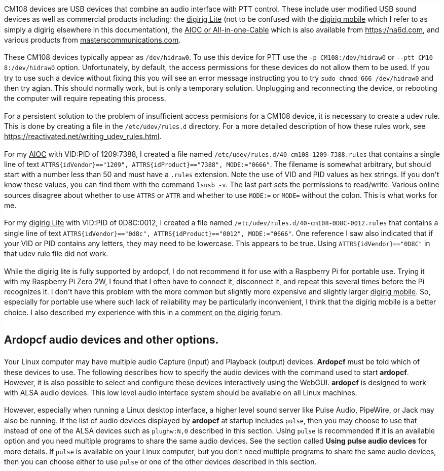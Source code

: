 CM108 devices are USB devices that combine an audio interface with PTT control.  These include user modified USB sound devices as well as commercial products including: the [digirig Lite](https://digirig.net/product/digirig-lite) (not to be confused with the [digirig mobile](https://digirig.net/product/digirig-mobile) which I refer to as simply a digirig elsewhere in this documentation), the [AIOC or All-in-one-Cable](https://github.com/skuep/AIOC) which is also available from https://na6d.com, and various products from [masterscommunications.com](https://masterscommunications.com).

These CM108 devices typically appear as `/dev/hidraw0`.  To use this device for PTT use the `-p CM108:/dev/hidraw0` or `--ptt CM108:/dev/hidraw0` option.  Unfortunately, by default, the access permissions for these devices do not allow them to be used.  If you try to use such a device without fixing this you will see an error message instructing you to try `sudo chmod 666 /dev/hidraw0` and then try agian.  This should normally work, but is only a temporary solution.  Unplugging and reconnecting the device, or rebooting the computer will require repeating this process.

For a persistent solution to the problem of insufficient access permisions for a CM108 device, it is necessary to create a udev rule.  This is done by creating a file in the `/etc/udev/rules.d` directory.  For a more detailed description of how these rules work, see https://reactivated.net/writing_udev_rules.html.

For my [AIOC](https://github.com/skuep/AIOC) with VID:PID of 1209:7388, I created a file named `/etc/udev/rules.d/40-cm108-1209-7388.rules` that contains a single line of text `ATTRS{idVendor}=="1209", ATTRS{idProduct}=="7388", MODE:="0666"`.  The filename is somewhat arbitrary, but should start with a number less than 50 and must have a `.rules` extension.  Note the use of VID and PID values as hex strings.  If you don't know these values, you can find them with the command `lsusb -v`.  The last part sets the permissions to read/write.  Various online sources disagree about whether to use `ATTRS` or `ATTR` and whether to use `MODE:=` or `MODE=` without the colon.  This is what works for me.

For my [digirig Lite](https://digirig.net/product/digirig-lite) with VID:PID of 0D8C:0012, I created a file named `/etc/udev/rules.d/40-cm108-0D8C-0012.rules` that contains a single line of text `ATTRS{idVendor}=="0d8c", ATTRS{idProduct}=="0012", MODE:="0666"`.  One reference I saw also indicated that if your VID or PID contains any letters, they may need to be lowercase.  This appears to be true.  Using `ATTRS{idVendor}=="0D8C"` in that udev rule file did not work.

While the digirig lite is fully supported by ardopcf, I do not recommend it for use with a Raspberry Pi for portable use.  Trying it with my Raspberry Pi Zero 2W, I found that I often have to connect it, disconnect it, and repeat this several times before the Pi recognizes it.  I don't have this problem with the more common but slightly more expensive and slightly larger [digirig mobile](https://digirig.net/product/digirig-mobile).  So, especially for portable use where such lack of reliability may be particularly inconvenient, I think that the digirig mobile is a better choice.  I also described my experience with this in a [comment on the digirig forum](https://forum.digirig.net/t/digipi-raspberry-pi-zero-not-finding-digirig-lite/5159).

## Ardopcf audio devices and other options.

Your Linux computer may have multiple audio Capture (input) and Playback (output) devices.  **Ardopcf** must be told which of these devices to use.  The following describes how to specify the audio devices with the command used to start **ardopcf**.  However, it is also possible to select and configure these devices interactively using the WebGUI.  **ardopcf** is designed to work with ALSA audio devices.  This low level audio interface system should be available on all Linux machines.

However, especially when running a Linux desktop interface, a higher level sound server like Pulse Audio, PipeWire, or Jack may also be running.  If the list of audio devices displayed by **ardopcf** at startup includes `pulse`, then you may choose to use that instead of one of the ALSA devices such as `plughw:N,0` described in this section.  Using `pulse` is recommended if it is an available option and you need multiple programs to share the same audio devices.  See the section called **Using pulse audio devices** for more details.  If `pulse` is available on your Linux computer, but you don't need multiple programs to share the same audio devices, then you can choose either to use `pulse` or one of the other devices described in this section.
